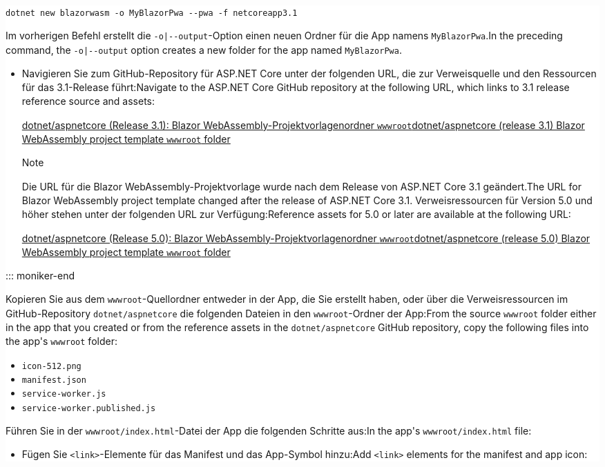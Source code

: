   ```dotnetcli
  dotnet new blazorwasm -o MyBlazorPwa --pwa -f netcoreapp3.1
  ```
  
  <span data-ttu-id="0f49b-140">Im vorherigen Befehl erstellt die `-o|--output`-Option einen neuen Ordner für die App namens `MyBlazorPwa`.</span><span class="sxs-lookup"><span data-stu-id="0f49b-140">In the preceding command, the `-o|--output` option creates a new folder for the app named `MyBlazorPwa`.</span></span>

* <span data-ttu-id="0f49b-141">Navigieren Sie zum GitHub-Repository für ASP.NET Core unter der folgenden URL, die zur Verweisquelle und den Ressourcen für das 3.1-Release führt:</span><span class="sxs-lookup"><span data-stu-id="0f49b-141">Navigate to the ASP.NET Core GitHub repository at the following URL, which links to 3.1 release reference source and assets:</span></span>

  [<span data-ttu-id="0f49b-142">dotnet/aspnetcore (Release 3.1): Blazor WebAssembly-Projektvorlagenordner `wwwroot`</span><span class="sxs-lookup"><span data-stu-id="0f49b-142">dotnet/aspnetcore (release 3.1) Blazor WebAssembly project template `wwwroot` folder</span></span>](https://github.com/dotnet/aspnetcore/tree/release/3.1/src/ProjectTemplates/ComponentsWebAssembly.ProjectTemplates/content/ComponentsWebAssembly-CSharp/Client/wwwroot)

  > [!NOTE]
  > <span data-ttu-id="0f49b-143">Die URL für die Blazor WebAssembly-Projektvorlage wurde nach dem Release von ASP.NET Core 3.1 geändert.</span><span class="sxs-lookup"><span data-stu-id="0f49b-143">The URL for Blazor WebAssembly project template changed after the release of ASP.NET Core 3.1.</span></span> <span data-ttu-id="0f49b-144">Verweisressourcen für Version 5.0 und höher stehen unter der folgenden URL zur Verfügung:</span><span class="sxs-lookup"><span data-stu-id="0f49b-144">Reference assets for 5.0 or later are available at the following URL:</span></span>
  >
  > [<span data-ttu-id="0f49b-145">dotnet/aspnetcore (Release 5.0): Blazor WebAssembly-Projektvorlagenordner `wwwroot`</span><span class="sxs-lookup"><span data-stu-id="0f49b-145">dotnet/aspnetcore (release 5.0) Blazor WebAssembly project template `wwwroot` folder</span></span>](https://github.com/dotnet/aspnetcore/tree/release/5.0/src/ProjectTemplates/Web.ProjectTemplates/content/ComponentsWebAssembly-CSharp/Client/wwwroot)

::: moniker-end

<span data-ttu-id="0f49b-146">Kopieren Sie aus dem `wwwroot`-Quellordner entweder in der App, die Sie erstellt haben, oder über die Verweisressourcen im GitHub-Repository `dotnet/aspnetcore` die folgenden Dateien in den `wwwroot`-Ordner der App:</span><span class="sxs-lookup"><span data-stu-id="0f49b-146">From the source `wwwroot` folder either in the app that you created or from the reference assets in the `dotnet/aspnetcore` GitHub repository, copy the following files into the app's `wwwroot` folder:</span></span>

* `icon-512.png`
* `manifest.json`
* `service-worker.js`
* `service-worker.published.js`

<span data-ttu-id="0f49b-147">Führen Sie in der `wwwroot/index.html`-Datei der App die folgenden Schritte aus:</span><span class="sxs-lookup"><span data-stu-id="0f49b-147">In the app's `wwwroot/index.html` file:</span></span>

* <span data-ttu-id="0f49b-148">Fügen Sie `<link>`-Elemente für das Manifest und das App-Symbol hinzu:</span><span class="sxs-lookup"><span data-stu-id="0f49b-148">Add `<link>` elements for the manifest and app icon:</span></span>
